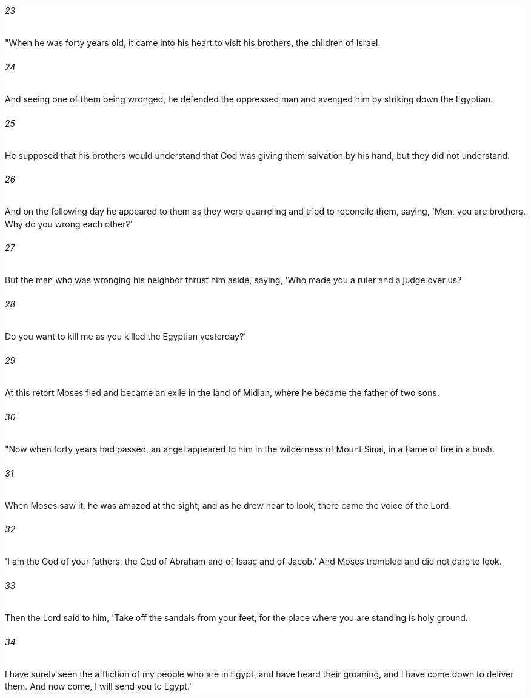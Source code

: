  

###### 23 
"When he was forty years old, it came into his heart to visit his brothers, the children of Israel. 
 

###### 24 
And seeing one of them being wronged, he defended the oppressed man and avenged him by striking down the Egyptian. 
 

###### 25 
He supposed that his brothers would understand that God was giving them salvation by his hand, but they did not understand. 
 

###### 26 
And on the following day he appeared to them as they were quarreling and tried to reconcile them, saying, 'Men, you are brothers. Why do you wrong each other?' 
 

###### 27 
But the man who was wronging his neighbor thrust him aside, saying, 'Who made you a ruler and a judge over us? 
 

###### 28 
Do you want to kill me as you killed the Egyptian yesterday?' 
 

###### 29 
At this retort Moses fled and became an exile in the land of Midian, where he became the father of two sons.
 
 

###### 30 
"Now when forty years had passed, an angel appeared to him in the wilderness of Mount Sinai, in a flame of fire in a bush. 
 

###### 31 
When Moses saw it, he was amazed at the sight, and as he drew near to look, there came the voice of the Lord: 
 

###### 32 
'I am the God of your fathers, the God of Abraham and of Isaac and of Jacob.' And Moses trembled and did not dare to look. 
 

###### 33 
Then the Lord said to him, 'Take off the sandals from your feet, for the place where you are standing is holy ground. 
 

###### 34 
I have surely seen the affliction of my people who are in Egypt, and have heard their groaning, and I have come down to deliver them. And now come, I will send you to Egypt.'
 